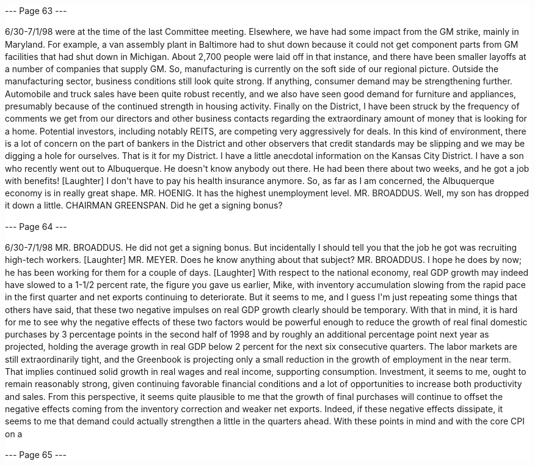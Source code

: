 --- Page 63 ---

6/30-7/1/98
were at the time of the last Committee meeting. Elsewhere, we have had some impact from the
GM strike, mainly in Maryland. For example, a van assembly plant in Baltimore had to shut
down because it could not get component parts from GM facilities that had shut down in
Michigan. About 2,700 people were laid off in that instance, and there have been smaller
layoffs at a number of companies that supply GM. So, manufacturing is currently on the soft
side of our regional picture. Outside the manufacturing sector, business conditions still look
quite strong. If anything, consumer demand may be strengthening further. Automobile and
truck sales have been quite robust recently, and we also have seen good demand for furniture and
appliances, presumably because of the continued strength in housing activity.
Finally on the District, I have been struck by the frequency of comments we get from
our directors and other business contacts regarding the extraordinary amount of money that is
looking for a home. Potential investors, including notably REITS, are competing very
aggressively for deals. In this kind of environment, there is a lot of concern on the part of
bankers in the District and other observers that credit standards may be slipping and we may be
digging a hole for ourselves. That is it for my District.
I have a little anecdotal information on the Kansas City District. I have a son who
recently went out to Albuquerque. He doesn't know anybody out there. He had been there about
two weeks, and he got a job with benefits! [Laughter] I don't have to pay his health insurance
anymore. So, as far as I am concerned, the Albuquerque economy is in really great shape.
MR. HOENIG. It has the highest unemployment level.
MR. BROADDUS. Well, my son has dropped it down a little.
CHAIRMAN GREENSPAN. Did he get a signing bonus?

--- Page 64 ---

6/30-7/1/98
MR. BROADDUS. He did not get a signing bonus. But incidentally I should tell you
that the job he got was recruiting high-tech workers. [Laughter]
MR. MEYER. Does he know anything about that subject?
MR. BROADDUS. I hope he does by now; he has been working for them for a couple
of days. [Laughter]
With respect to the national economy, real GDP growth may indeed have slowed to a
1-1/2 percent rate, the figure you gave us earlier, Mike, with inventory accumulation slowing from
the rapid pace in the first quarter and net exports continuing to deteriorate. But it seems to me,
and I guess I'm just repeating some things that others have said, that these two negative impulses
on real GDP growth clearly should be temporary. With that in mind, it is hard for me to see why
the negative effects of these two factors would be powerful enough to reduce the growth of real
final domestic purchases by 3 percentage points in the second half of 1998 and by roughly an
additional percentage point next year as projected, holding the average growth in real GDP
below 2 percent for the next six consecutive quarters. The labor markets are still extraordinarily
tight, and the Greenbook is projecting only a small reduction in the growth of employment in the
near term. That implies continued solid growth in real wages and real income, supporting
consumption. Investment, it seems to me, ought to remain reasonably strong, given continuing
favorable financial conditions and a lot of opportunities to increase both productivity and sales.
From this perspective, it seems quite plausible to me that the growth of final purchases will
continue to offset the negative effects coming from the inventory correction and weaker net
exports. Indeed, if these negative effects dissipate, it seems to me that demand could actually
strengthen a little in the quarters ahead. With these points in mind and with the core CPI on a

--- Page 65 ---
